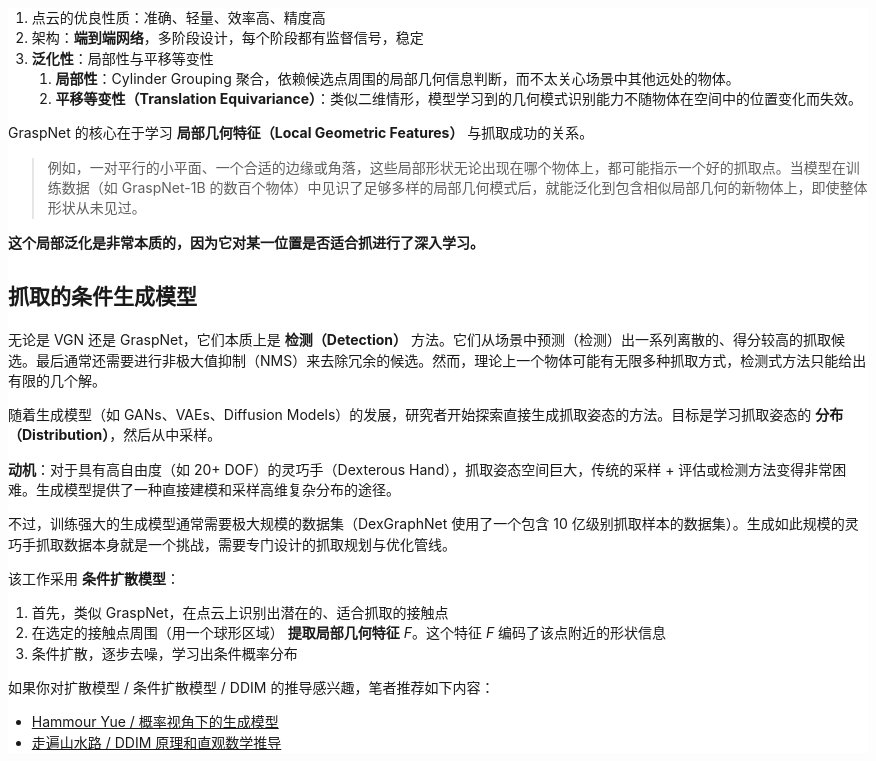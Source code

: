 1. 点云的优良性质：准确、轻量、效率高、精度高
2. 架构：**端到端网络**，多阶段设计，每个阶段都有监督信号，稳定
3. **泛化性**：局部性与平移等变性
    1. **局部性**：Cylinder Grouping 聚合，依赖候选点周围的局部几何信息判断，而不太关心场景中其他远处的物体。
    2. **平移等变性（Translation Equivariance）**：类似二维情形，模型学习到的几何模式识别能力不随物体在空间中的位置变化而失效。

GraspNet 的核心在于学习 **局部几何特征（Local Geometric Features）** 与抓取成功的关系。

> 例如，一对平行的小平面、一个合适的边缘或角落，这些局部形状无论出现在哪个物体上，都可能指示一个好的抓取点。当模型在训练数据（如 GraspNet-1B 的数百个物体）中见识了足够多样的局部几何模式后，就能泛化到包含相似局部几何的新物体上，即使整体形状从未见过。

**这个局部泛化是非常本质的，因为它对某一位置是否适合抓进行了深入学习。**

## 抓取的条件生成模型

无论是 VGN 还是 GraspNet，它们本质上是 **检测（Detection）** 方法。它们从场景中预测（检测）出一系列离散的、得分较高的抓取候选。最后通常还需要进行非极大值抑制（NMS）来去除冗余的候选。然而，理论上一个物体可能有无限多种抓取方式，检测式方法只能给出有限的几个解。

随着生成模型（如 GANs、VAEs、Diffusion Models）的发展，研究者开始探索直接生成抓取姿态的方法。目标是学习抓取姿态的 **分布（Distribution）**，然后从中采样。

**动机**：对于具有高自由度（如 20+ DOF）的灵巧手（Dexterous Hand），抓取姿态空间巨大，传统的采样 + 评估或检测方法变得非常困难。生成模型提供了一种直接建模和采样高维复杂分布的途径。

不过，训练强大的生成模型通常需要极大规模的数据集（DexGraphNet 使用了一个包含 10 亿级别抓取样本的数据集）。生成如此规模的灵巧手抓取数据本身就是一个挑战，需要专门设计的抓取规划与优化管线。

该工作采用 **条件扩散模型**：

1.  首先，类似 GraspNet，在点云上识别出潜在的、适合抓取的接触点
2.  在选定的接触点周围（用一个球形区域） **提取局部几何特征** $F$。这个特征 $F$ 编码了该点附近的形状信息
3.  条件扩散，逐步去噪，学习出条件概率分布

如果你对扩散模型 / 条件扩散模型 / DDIM 的推导感兴趣，笔者推荐如下内容：

-   [Hammour Yue / 概率视角下的生成模型](https://zhuanlan.zhihu.com/p/611466195)
-   [走遍山水路 / DDIM 原理和直观数学推导](https://zhuanlan.zhihu.com/p/675505247)
